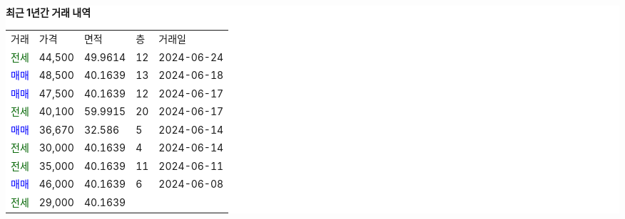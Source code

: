 </table>

<b>최근 1년간 거래 내역</b>

<table class="sortable">
    <tr>
      <td>거래</td>
      <td>가격</td>
      <td>면적</td>
      <td>층</td>
      <td>거래일</td>
    </tr>
    <tr>
      <td><a style="color: darkgreen">전세</a></td>
      <td>44,500</td>
      <td>49.9614</td>
      <td>12</td>
      <td>2024-06-24</td>
    </tr>          <tr>
      <td><a style="color: blue">매매</a></td>
      <td>48,500</td>
      <td>40.1639</td>
      <td>13</td>
      <td>2024-06-18</td>
    </tr>          <tr>
      <td><a style="color: blue">매매</a></td>
      <td>47,500</td>
      <td>40.1639</td>
      <td>12</td>
      <td>2024-06-17</td>
    </tr>          <tr>
      <td><a style="color: darkgreen">전세</a></td>
      <td>40,100</td>
      <td>59.9915</td>
      <td>20</td>
      <td>2024-06-17</td>
    </tr>          <tr>
      <td><a style="color: blue">매매</a></td>
      <td>36,670</td>
      <td>32.586</td>
      <td>5</td>
      <td>2024-06-14</td>
    </tr>          <tr>
      <td><a style="color: darkgreen">전세</a></td>
      <td>30,000</td>
      <td>40.1639</td>
      <td>4</td>
      <td>2024-06-14</td>
    </tr>          <tr>
      <td><a style="color: darkgreen">전세</a></td>
      <td>35,000</td>
      <td>40.1639</td>
      <td>11</td>
      <td>2024-06-11</td>
    </tr>          <tr>
      <td><a style="color: blue">매매</a></td>
      <td>46,000</td>
      <td>40.1639</td>
      <td>6</td>
      <td>2024-06-08</td>
    </tr>          <tr>
      <td><a style="color: darkgreen">전세</a></td>
      <td>29,000</td>
      <td>40.1639</td>
